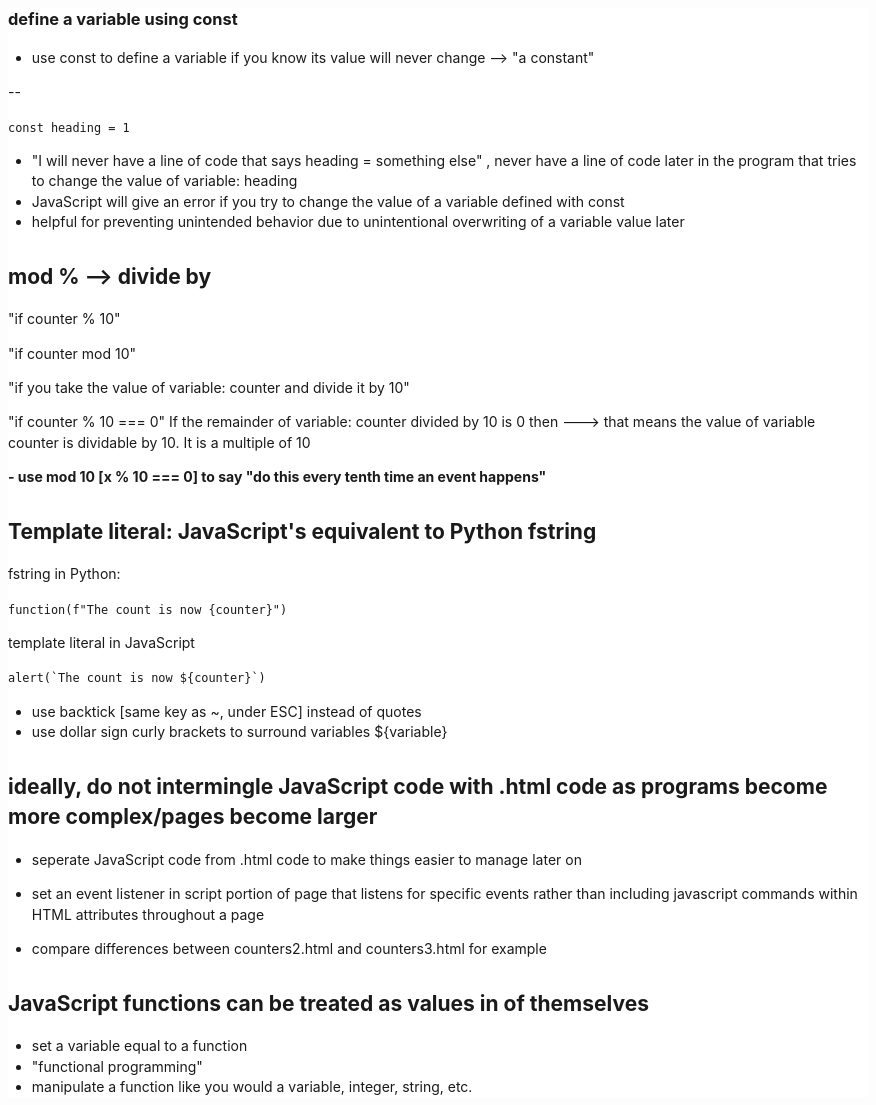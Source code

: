 ### define a variable using const

- use const to define a variable if you know its value will never change --> "a constant"

--

	const heading = 1
	
- "I will never have a line of code that says heading = something else" , never have a line of code later in the program that tries to change the value of variable: heading
- JavaScript will give an error if you try to change the value of a variable defined with const
- helpful for preventing unintended behavior due to unintentional overwriting of a variable value later

## mod % --> divide by

"if counter % 10"

"if counter mod 10"

"if you take the value of variable: counter and divide it by 10"

"if counter % 10 === 0" 
If the remainder of variable: counter divided by 10 is 0 then
---> that means the value of variable counter is dividable by 10. It is a multiple of 10

**- use mod 10 [x % 10 === 0] to say "do this every tenth time an event happens"**

## Template literal: JavaScript's equivalent to Python fstring

fstring in Python:

	function(f"The count is now {counter}")
	
template literal in JavaScript

	alert(`The count is now ${counter}`)
	
- use backtick [same key as ~, under ESC] instead of quotes
- use dollar sign curly brackets to surround variables ${variable}


## ideally, do not intermingle JavaScript code with .html code as programs become more complex/pages become larger

- seperate JavaScript code from .html code to make things easier to manage later on

- set an event listener in script portion of page that listens for specific events rather than including javascript commands within HTML attributes throughout a page
- compare differences between counters2.html and counters3.html for example

## JavaScript functions can be treated as values in of themselves

- set a variable equal to a function
- "functional programming"
- manipulate a function like you would a variable, integer, string, etc.
